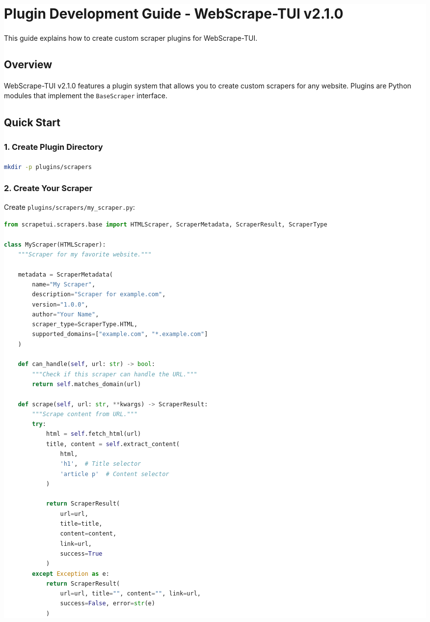 # Plugin Development Guide - WebScrape-TUI v2.1.0

This guide explains how to create custom scraper plugins for WebScrape-TUI.

## Overview

WebScrape-TUI v2.1.0 features a plugin system that allows you to create custom scrapers for any website. Plugins are Python modules that implement the `BaseScraper` interface.

## Quick Start

### 1. Create Plugin Directory

```bash
mkdir -p plugins/scrapers
```

### 2. Create Your Scraper

Create `plugins/scrapers/my_scraper.py`:

```python
from scrapetui.scrapers.base import HTMLScraper, ScraperMetadata, ScraperResult, ScraperType

class MyScraper(HTMLScraper):
    """Scraper for my favorite website."""

    metadata = ScraperMetadata(
        name="My Scraper",
        description="Scraper for example.com",
        version="1.0.0",
        author="Your Name",
        scraper_type=ScraperType.HTML,
        supported_domains=["example.com", "*.example.com"]
    )

    def can_handle(self, url: str) -> bool:
        """Check if this scraper can handle the URL."""
        return self.matches_domain(url)

    def scrape(self, url: str, **kwargs) -> ScraperResult:
        """Scrape content from URL."""
        try:
            html = self.fetch_html(url)
            title, content = self.extract_content(
                html,
                'h1',  # Title selector
                'article p'  # Content selector
            )

            return ScraperResult(
                url=url,
                title=title,
                content=content,
                link=url,
                success=True
            )
        except Exception as e:
            return ScraperResult(
                url=url, title="", content="", link=url,
                success=False, error=str(e)
            )
```
